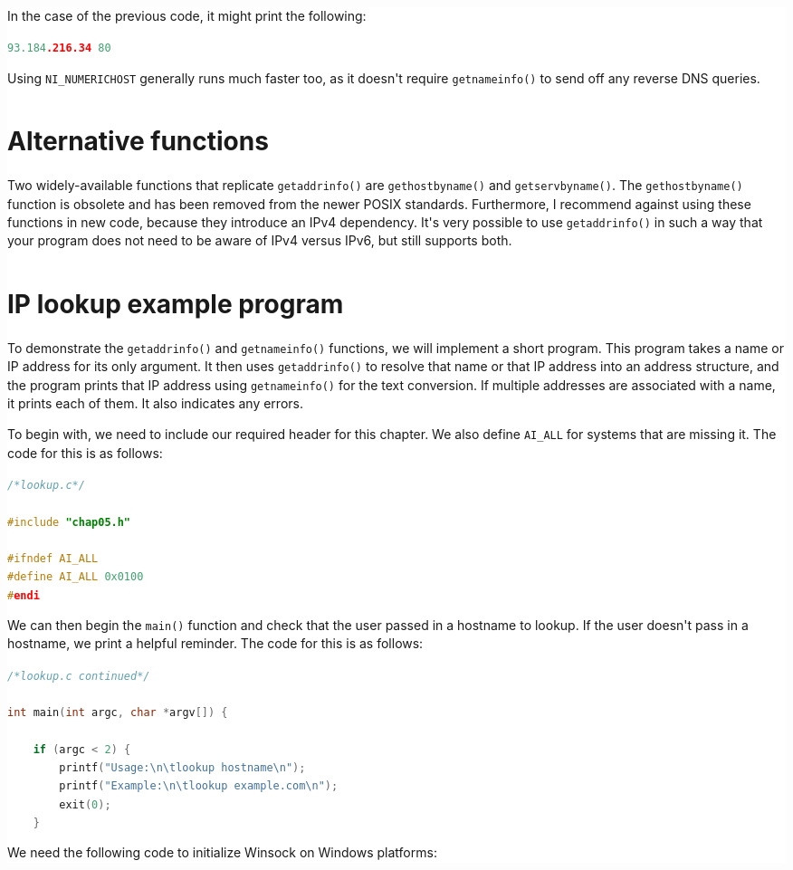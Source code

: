 In the case of the previous code, it might print the following:

```cpp
93.184.216.34 80
```

Using `NI_NUMERICHOST` generally runs much faster too, as it doesn't require `getnameinfo()` to send off any reverse DNS queries.

# Alternative functions

Two widely-available functions that replicate `getaddrinfo()` are `gethostbyname()` and `getservbyname()`. The `gethostbyname()` function is obsolete and has been removed from the newer POSIX standards. Furthermore, I recommend against using these functions in new code, because they introduce an IPv4 dependency. It's very possible to use `getaddrinfo()` in such a way that your program does not need to be aware of IPv4 versus IPv6, but still supports both.

# IP lookup example program

To demonstrate the `getaddrinfo()` and `getnameinfo()` functions, we will implement a short program. This program takes a name or IP address for its only argument. It then uses `getaddrinfo()` to resolve that name or that IP address into an address structure, and the program prints that IP address using `getnameinfo()` for the text conversion. If multiple addresses are associated with a name, it prints each of them. It also indicates any errors.

To begin with, we need to include our required header for this chapter. We also define `AI_ALL` for systems that are missing it. The code for this is as follows:

```cpp
/*lookup.c*/

#include "chap05.h"

#ifndef AI_ALL
#define AI_ALL 0x0100
#endi
```

We can then begin the `main()` function and check that the user passed in a hostname to lookup. If the user doesn't pass in a hostname, we print a helpful reminder. The code for this is as follows:

```cpp
/*lookup.c continued*/

int main(int argc, char *argv[]) {

    if (argc < 2) {
        printf("Usage:\n\tlookup hostname\n");
        printf("Example:\n\tlookup example.com\n");
        exit(0);
    }
```

We need the following code to initialize Winsock on Windows platforms:
